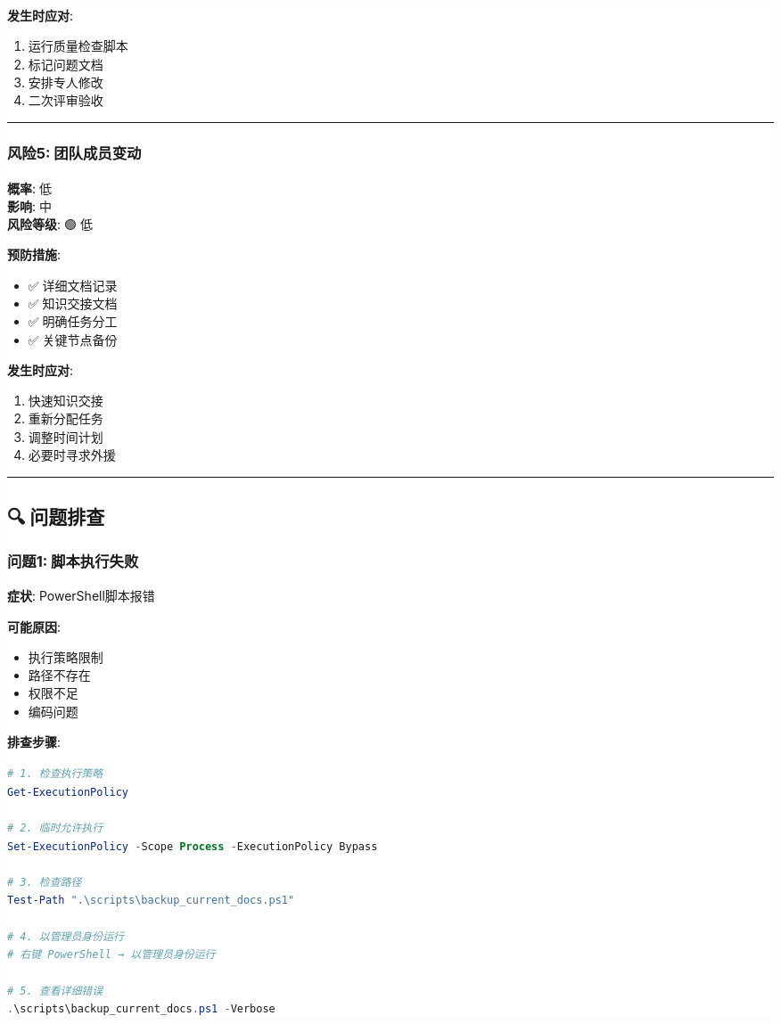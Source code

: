 **发生时应对**:

1. 运行质量检查脚本
2. 标记问题文档
3. 安排专人修改
4. 二次评审验收

---

### 风险5: 团队成员变动

**概率**: 低  
**影响**: 中  
**风险等级**: 🟢 低

**预防措施**:

- ✅ 详细文档记录
- ✅ 知识交接文档
- ✅ 明确任务分工
- ✅ 关键节点备份

**发生时应对**:

1. 快速知识交接
2. 重新分配任务
3. 调整时间计划
4. 必要时寻求外援

---

## 🔍 问题排查

### 问题1: 脚本执行失败

**症状**: PowerShell脚本报错

**可能原因**:

- 执行策略限制
- 路径不存在
- 权限不足
- 编码问题

**排查步骤**:

```powershell
# 1. 检查执行策略
Get-ExecutionPolicy

# 2. 临时允许执行
Set-ExecutionPolicy -Scope Process -ExecutionPolicy Bypass

# 3. 检查路径
Test-Path ".\scripts\backup_current_docs.ps1"

# 4. 以管理员身份运行
# 右键 PowerShell → 以管理员身份运行

# 5. 查看详细错误
.\scripts\backup_current_docs.ps1 -Verbose
```
